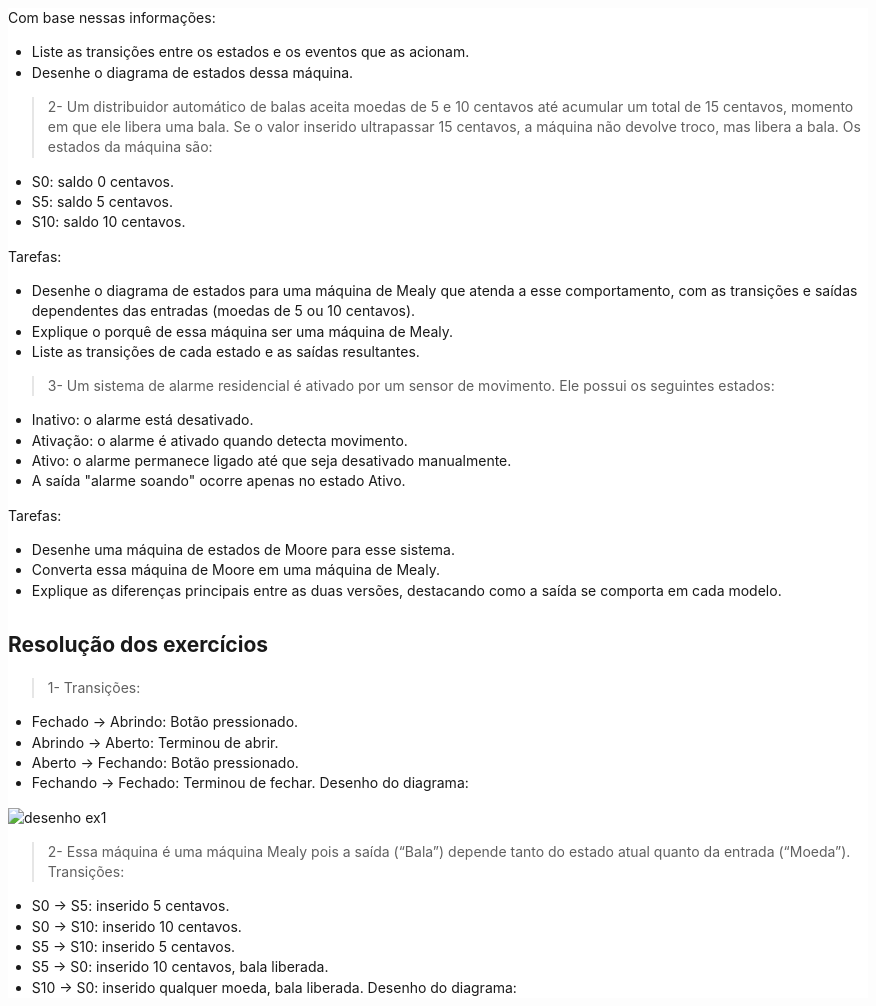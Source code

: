 Com base nessas informações:
  - Liste as transições entre os estados e os eventos que as acionam.
  - Desenhe o diagrama de estados dessa máquina.

> 2- Um distribuidor automático de balas aceita moedas de 5 e 10 centavos até acumular um total de 15 centavos, momento em que ele libera uma bala. Se o valor inserido ultrapassar 15 centavos, a máquina não devolve troco, mas libera a bala. Os estados da máquina são:
  - S0: saldo 0 centavos.
  - S5: saldo 5 centavos.
  - S10: saldo 10 centavos.

Tarefas:
  - Desenhe o diagrama de estados para uma máquina de Mealy que atenda a esse comportamento, com as transições e saídas dependentes das entradas (moedas de 5 ou 10 centavos).
  - Explique o porquê de essa máquina ser uma máquina de Mealy.
  - Liste as transições de cada estado e as saídas resultantes.

> 3- Um sistema de alarme residencial é ativado por um sensor de movimento. Ele possui os seguintes estados:
  - Inativo: o alarme está desativado.
  - Ativação: o alarme é ativado quando detecta movimento.
  - Ativo: o alarme permanece ligado até que seja desativado manualmente.
  - A saída "alarme soando" ocorre apenas no estado Ativo.

Tarefas:
  - Desenhe uma máquina de estados de Moore para esse sistema.
  - Converta essa máquina de Moore em uma máquina de Mealy.
  - Explique as diferenças principais entre as duas versões, destacando como a saída se comporta em cada modelo.

## Resolução dos exercícios

> 1-
Transições:
  - Fechado -> Abrindo: Botão pressionado.
  - Abrindo -> Aberto: Terminou de abrir.
  - Aberto -> Fechando: Botão pressionado.
  - Fechando -> Fechado: Terminou de fechar.
Desenho do diagrama:

![desenho ex1](https://drive.google.com/uc?id=1mBMjCSBgcMH19VaKcw-20sOLF-GAylb2)

> 2-
Essa máquina é uma máquina Mealy pois a saída (“Bala”) depende tanto do estado atual quanto da entrada (“Moeda”).
Transições:
  - S0 -> S5: inserido 5 centavos.
  - S0 -> S10: inserido 10 centavos.
  - S5 -> S10: inserido 5 centavos.
  - S5 -> S0: inserido 10 centavos, bala liberada.
  - S10 -> S0: inserido qualquer moeda, bala liberada.
Desenho do diagrama:
